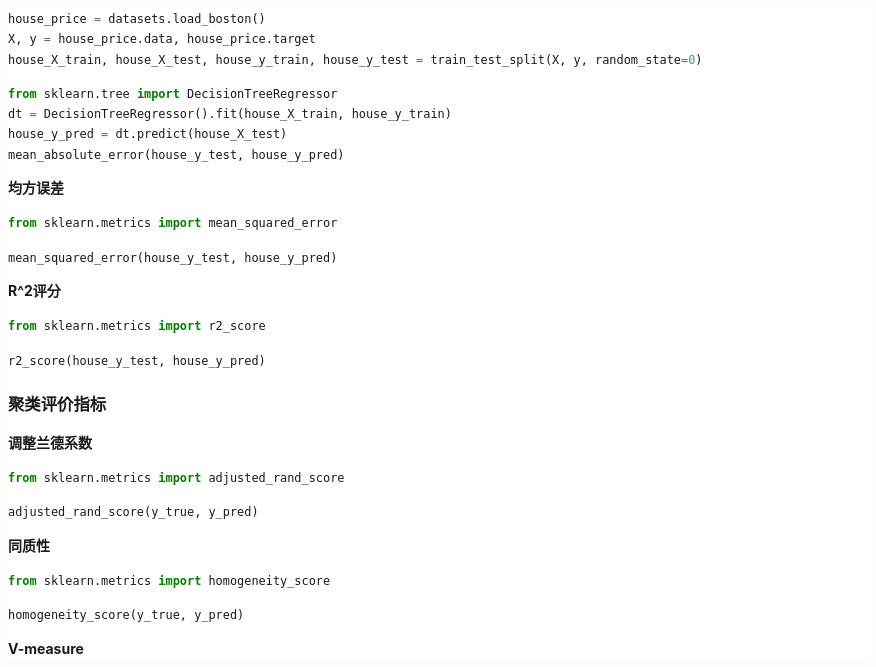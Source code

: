 
```python
house_price = datasets.load_boston()
X, y = house_price.data, house_price.target
house_X_train, house_X_test, house_y_train, house_y_test = train_test_split(X, y, random_state=0)
```


```python
from sklearn.tree import DecisionTreeRegressor
dt = DecisionTreeRegressor().fit(house_X_train, house_y_train)
house_y_pred = dt.predict(house_X_test)
mean_absolute_error(house_y_test, house_y_pred)
```

**均方误差**


```python
from sklearn.metrics import mean_squared_error
```


```python
mean_squared_error(house_y_test, house_y_pred)
```

**R^2评分**


```python
from sklearn.metrics import r2_score
```


```python
r2_score(house_y_test, house_y_pred)
```

### 聚类评价指标

**调整兰德系数**


```python
from sklearn.metrics import adjusted_rand_score
```


```python
adjusted_rand_score(y_true, y_pred)
```

**同质性**


```python
from sklearn.metrics import homogeneity_score
```


```python
homogeneity_score(y_true, y_pred)
```

**V-measure**
